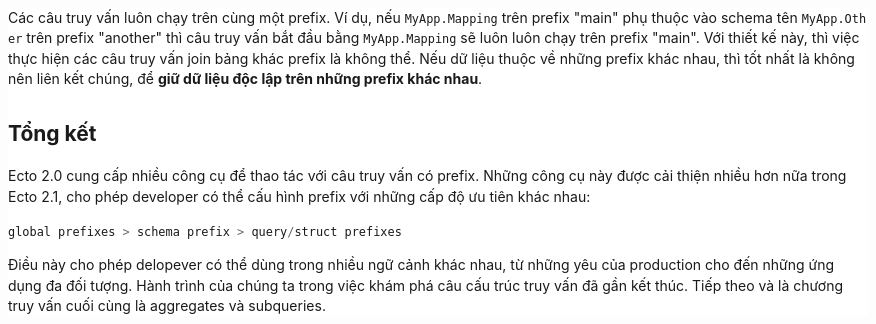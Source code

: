 Các câu truy vấn luôn chạy trên cùng một prefix. Ví dụ, nếu `MyApp.Mapping` trên prefix "main" phụ thuộc vào schema tên `MyApp.Other` trên prefix "another" thì câu truy vấn bắt đầu bằng `MyApp.Mapping` sẽ luôn luôn chạy trên prefix "main". Với thiết kế này, thì việc thực hiện các câu truy vấn join bảng khác prefix là không thể. Nếu dữ liệu thuộc về những prefix khác nhau, thì tốt nhất là không nên liên kết chúng, để **giữ dữ liệu độc lập trên những prefix khác nhau**.

## Tổng kết

Ecto 2.0 cung cấp nhiều công cụ để thao tác với câu truy vấn có prefix. Những công cụ này được cải thiện nhiều hơn nữa trong Ecto 2.1, cho phép developer có thể cấu hình prefix với những cấp độ ưu tiên khác nhau:

```elixir
global prefixes > schema prefix > query/struct prefixes
```

Điều này cho phép delopever có thể dùng trong nhiều ngữ cảnh khác nhau, từ những yêu của production cho đến những ứng dụng đa đối tượng. Hành trình của chúng ta trong việc khám phá câu cấu trúc truy vấn đã gần kết thúc. Tiếp theo và là chương truy vấn cuối cùng là aggregates và subqueries.